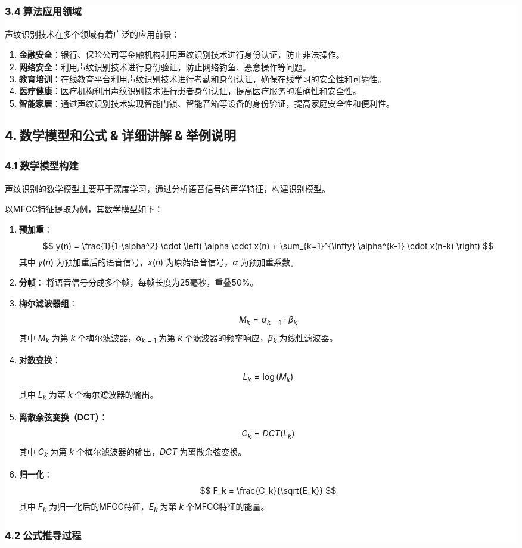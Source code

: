 ### 3.4 算法应用领域

声纹识别技术在多个领域有着广泛的应用前景：

1. **金融安全**：银行、保险公司等金融机构利用声纹识别技术进行身份认证，防止非法操作。
2. **网络安全**：利用声纹识别技术进行身份验证，防止网络钓鱼、恶意操作等问题。
3. **教育培训**：在线教育平台利用声纹识别技术进行考勤和身份认证，确保在线学习的安全性和可靠性。
4. **医疗健康**：医疗机构利用声纹识别技术进行患者身份认证，提高医疗服务的准确性和安全性。
5. **智能家居**：通过声纹识别技术实现智能门锁、智能音箱等设备的身份验证，提高家庭安全性和便利性。

## 4. 数学模型和公式 & 详细讲解 & 举例说明

### 4.1 数学模型构建

声纹识别的数学模型主要基于深度学习，通过分析语音信号的声学特征，构建识别模型。

以MFCC特征提取为例，其数学模型如下：

1. **预加重**：
   $$
   y(n) = \frac{1}{1-\alpha^2} \cdot \left( \alpha \cdot x(n) + \sum_{k=1}^{\infty} \alpha^{k-1} \cdot x(n-k) \right)
   $$
   其中 $y(n)$ 为预加重后的语音信号，$x(n)$ 为原始语音信号，$\alpha$ 为预加重系数。

2. **分帧**：
   将语音信号分成多个帧，每帧长度为25毫秒，重叠50%。

3. **梅尔滤波器组**：
   $$
   M_k = \alpha_{k-1} \cdot \beta_k
   $$
   其中 $M_k$ 为第 $k$ 个梅尔滤波器，$\alpha_{k-1}$ 为第 $k$ 个滤波器的频率响应，$\beta_k$ 为线性滤波器。

4. **对数变换**：
   $$
   L_k = \log(M_k)
   $$
   其中 $L_k$ 为第 $k$ 个梅尔滤波器的输出。

5. **离散余弦变换（DCT）**：
   $$
   C_k = DCT(L_k)
   $$
   其中 $C_k$ 为第 $k$ 个梅尔滤波器的输出，$DCT$ 为离散余弦变换。

6. **归一化**：
   $$
   F_k = \frac{C_k}{\sqrt{E_k}}
   $$
   其中 $F_k$ 为归一化后的MFCC特征，$E_k$ 为第 $k$ 个MFCC特征的能量。

### 4.2 公式推导过程
